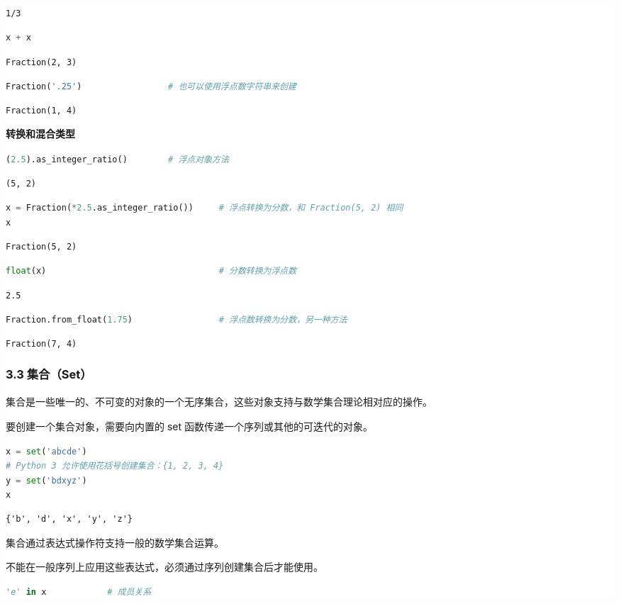     1/3

```python
x + x
```

    Fraction(2, 3)

```python
Fraction('.25')                 # 也可以使用浮点数字符串来创建
```

    Fraction(1, 4)

**转换和混合类型**

```python
(2.5).as_integer_ratio()        # 浮点对象方法
```

    (5, 2)

```python
x = Fraction(*2.5.as_integer_ratio())     # 浮点转换为分数，和 Fraction(5, 2) 相同
x
```

    Fraction(5, 2)

```python
float(x)                                  # 分数转换为浮点数
```

    2.5

```python
Fraction.from_float(1.75)                 # 浮点数转换为分数，另一种方法
```

    Fraction(7, 4)

### 3.3 集合（Set）

集合是一些唯一的、不可变的对象的一个无序集合，这些对象支持与数学集合理论相对应的操作。  

要创建一个集合对象，需要向内置的 set 函数传递一个序列或其他的可迭代的对象。

```python
x = set('abcde')
# Python 3 允许使用花括号创建集合：{1, 2, 3, 4}
y = set('bdxyz')
x
```

    {'b', 'd', 'x', 'y', 'z'}

集合通过表达式操作符支持一般的数学集合运算。  

不能在一般序列上应用这些表达式，必须通过序列创建集合后才能使用。  

```python
'e' in x            # 成员关系
```
